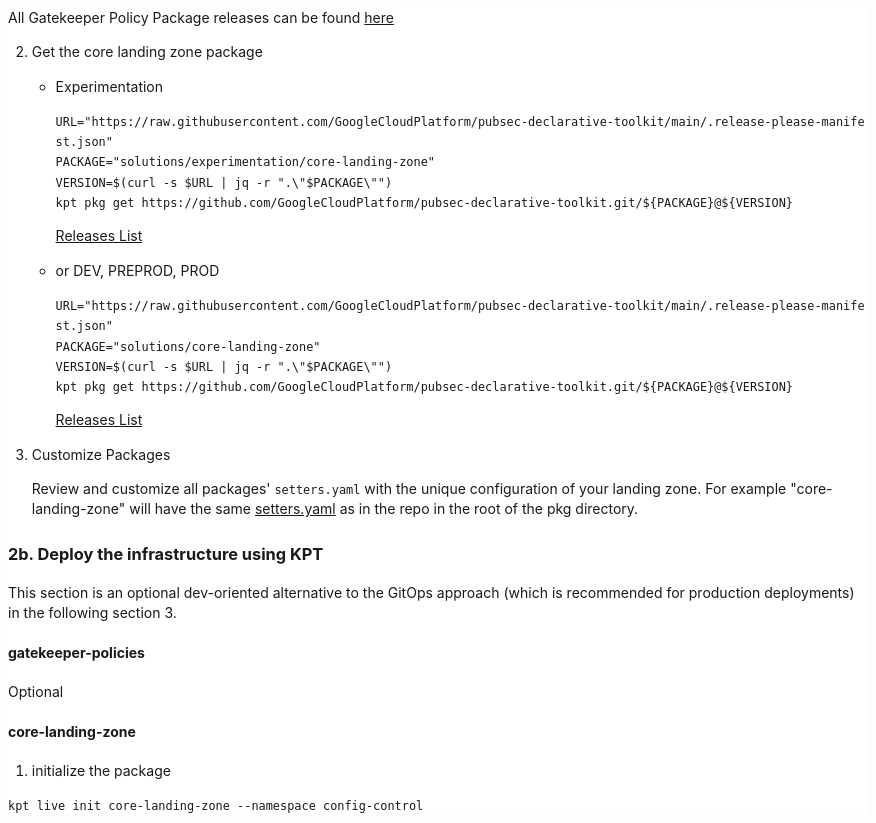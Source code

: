    All Gatekeeper Policy Package releases can be found [here](https://github.com/GoogleCloudPlatform/pubsec-declarative-toolkit/releases?q=gatekeeper&expanded=true)

2. Get the core landing zone package

    - Experimentation

      ```shell
      URL="https://raw.githubusercontent.com/GoogleCloudPlatform/pubsec-declarative-toolkit/main/.release-please-manifest.json"
      PACKAGE="solutions/experimentation/core-landing-zone"
      VERSION=$(curl -s $URL | jq -r ".\"$PACKAGE\"")
      kpt pkg get https://github.com/GoogleCloudPlatform/pubsec-declarative-toolkit.git/${PACKAGE}@${VERSION}
      ```

      [Releases List](https://github.com/GoogleCloudPlatform/pubsec-declarative-toolkit/releases?q=experimentation&expanded=true)

    - or DEV, PREPROD, PROD

      ```shell
      URL="https://raw.githubusercontent.com/GoogleCloudPlatform/pubsec-declarative-toolkit/main/.release-please-manifest.json"
      PACKAGE="solutions/core-landing-zone"
      VERSION=$(curl -s $URL | jq -r ".\"$PACKAGE\"")
      kpt pkg get https://github.com/GoogleCloudPlatform/pubsec-declarative-toolkit.git/${PACKAGE}@${VERSION}
      ```

      [Releases List](https://github.com/GoogleCloudPlatform/pubsec-declarative-toolkit/releases?q=core-landing-zone&expanded=true)

3. Customize Packages

    Review and customize all packages' `setters.yaml` with the unique configuration of your landing zone.
    For example "core-landing-zone" will have the same [setters.yaml](https://github.com/GoogleCloudPlatform/pubsec-declarative-toolkit/blob/main/solutions/core-landing-zone/setters.yaml) as in the repo in the root of the pkg directory.

### <a name='deploy-the-infrastructure-using-kpt'></a>2b. Deploy the infrastructure using KPT
This section is an optional dev-oriented alternative to the GitOps approach (which is recommended for production deployments) in the following section 3.

#### <a name='gatekeeper-policies-kpt'></a>gatekeeper-policies
Optional

#### <a name='core-landing-zone-kpt'></a>core-landing-zone

  1. initialize the package

```shell
kpt live init core-landing-zone --namespace config-control
```
